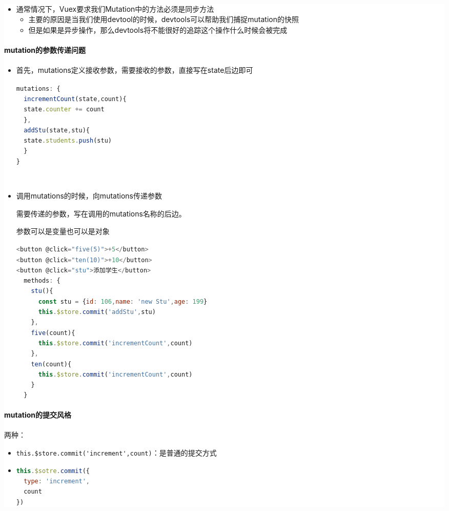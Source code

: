 - 通常情况下，Vuex要求我们Mutation中的方法必须是同步方法
  - 主要的原因是当我们使用devtool的时候，devtools可以帮助我们捕捉mutation的快照
  - 但是如果是异步操作，那么devtools将不能很好的追踪这个操作什么时候会被完成

#### mutation的参数传递问题



- 首先，mutations定义接收参数，需要接收的参数，直接写在state后边即可

  ```javascript
  mutations: {
    incrementCount(state,count){
    state.counter += count
    },
    addStu(state,stu){
    state.students.push(stu)
    }
  }
  ```

  ​

- 调用mutations的时候，向mutations传递参数

  需要传递的参数，写在调用的mutations名称的后边。

  参数可以是变量也可以是对象

  ```javascript
  <button @click="five(5)">+5</button>
  <button @click="ten(10)">+10</button>
  <button @click="stu">添加学生</button>
    methods: {
      stu(){
        const stu = {id: 106,name: 'new Stu',age: 199}
        this.$store.commit('addStu',stu)
      },
      five(count){
        this.$store.commit('incrementCount',count)
      },
      ten(count){
        this.$store.commit('incrementCount',count)
      }
    }
  ```



#### mutation的提交风格

两种：

- `this.$store.commit('increment',count)`：是普通的提交方式

- ```javascript
  this.$sotre.commit({
    type: 'increment',
    count
  })
